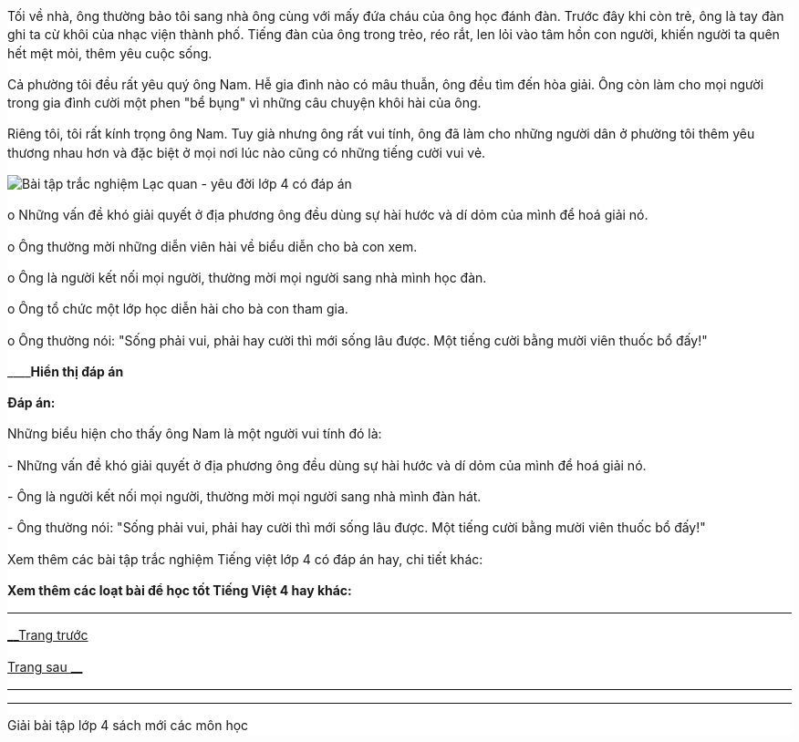 Tối về nhà, ông thường bảo tôi sang nhà ông cùng với mấy đứa cháu của ông học đánh đàn. Trước đây khi còn trẻ, ông là tay đàn ghi ta cừ khôi của nhạc viện thành phố. Tiếng đàn của ông trong trẻo, réo rắt, len lỏi vào tâm hồn con người, khiến người ta quên hết mệt mỏi, thêm yêu cuộc sống. 

Cả phường tôi đều rất yêu quý ông Nam. Hễ gia đình nào có mâu thuẫn, ông đều tìm đến hòa giải. Ông còn làm cho mọi người trong gia đình cười một phen "bể bụng" vì những câu chuyện khôi hài của ông. 

Riêng tôi, tôi rất kính trọng ông Nam. Tuy già nhưng ông rất vui tính, ông đã làm cho những người dân ở phường tôi thêm yêu thương nhau hơn và đặc biệt ở mọi nơi lúc nào cũng có những tiếng cười vui vẻ.

![Bài tập trắc nghiệm Lạc quan - yêu đời lớp 4 có đáp án](https://vietjack.com/tieng-viet-lop-4/images/trac-nghiem-ke-chuyen-lac-quan-yeu-doi-118892.PNG)

o Những vấn đề khó giải quyết ở địa phương ông đều dùng sự hài hước và dí dỏm của mình để hoá giải nó.

o Ông thường mời những diễn viên hài về biểu diễn cho bà con xem.

o Ông là người kết nối mọi người, thường mời mọi người sang nhà mình học đàn.

o Ông tổ chức một lớp học diễn hài cho bà con tham gia.

o Ông thường nói: "Sống phải vui, phải hay cười thì mới sống lâu được. Một tiếng cười bằng mười viên thuốc bổ đấy!"

____**Hiển thị đáp án**

**Đáp án:**

Những biểu hiện cho thấy ông Nam là một người vui tính đó là:

\- Những vấn đề khó giải quyết ở địa phương ông đều dùng sự hài hước và dí dỏm của mình để hoá giải nó.

\- Ông là người kết nối mọi người, thường mời mọi người sang nhà mình đàn hát.

\- Ông thường nói: "Sống phải vui, phải hay cười thì mới sống lâu được. Một tiếng cười bằng mười viên thuốc bổ đấy!"

Xem thêm các bài tập trắc nghiệm Tiếng việt lớp 4 có đáp án hay, chi tiết khác:

**Xem thêm các loạt bài để học tốt Tiếng Việt 4 hay khác:**

* * *

[__Trang trước](https://vietjack.com/tieng-viet-lop-4/bai-tap-trac-nghiem-tieng-viet-lop-4.jsp)

[Trang sau __](https://vietjack.com/tieng-viet-lop-4/bai-tap-trac-nghiem-tieng-viet-lop-4.jsp)

* * *

* * *

Giải bài tập lớp 4 sách mới các môn học
